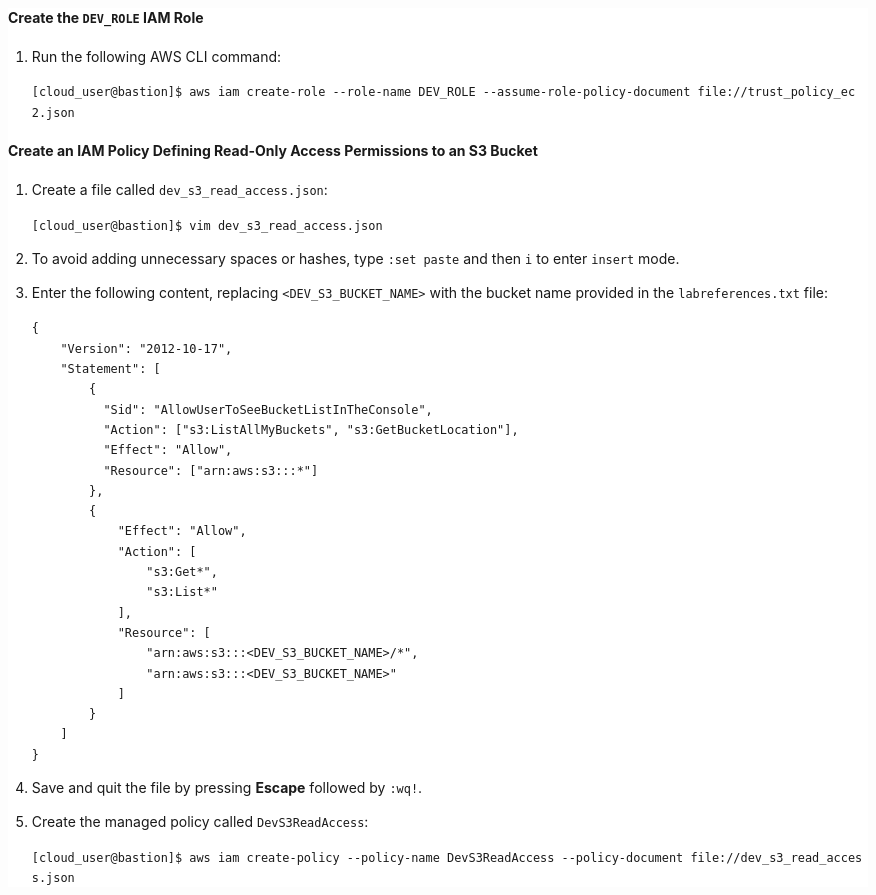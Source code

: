 #### Create the `DEV_ROLE` IAM Role

1. Run the following AWS CLI command:

   ```
   [cloud_user@bastion]$ aws iam create-role --role-name DEV_ROLE --assume-role-policy-document file://trust_policy_ec2.json
   ```

#### Create an IAM Policy Defining Read-Only Access Permissions to an S3 Bucket

1. Create a file called `dev_s3_read_access.json`:

   ```
   [cloud_user@bastion]$ vim dev_s3_read_access.json
   ```

2. To avoid adding unnecessary spaces or hashes, type `:set paste` and then `i` to enter `insert` mode.

3. Enter the following content, replacing `<DEV_S3_BUCKET_NAME>` with the bucket name provided in the `labreferences.txt` file:

   ```
   {
       "Version": "2012-10-17",
       "Statement": [
           {
             "Sid": "AllowUserToSeeBucketListInTheConsole",
             "Action": ["s3:ListAllMyBuckets", "s3:GetBucketLocation"],
             "Effect": "Allow",
             "Resource": ["arn:aws:s3:::*"]
           },
           {
               "Effect": "Allow",
               "Action": [
                   "s3:Get*",
                   "s3:List*"
               ],
               "Resource": [
                   "arn:aws:s3:::<DEV_S3_BUCKET_NAME>/*",
                   "arn:aws:s3:::<DEV_S3_BUCKET_NAME>"
               ]
           }
       ]
   }
   ```

4. Save and quit the file by pressing **Escape** followed by `:wq!`.

5. Create the managed policy called `DevS3ReadAccess`:

   ```
   [cloud_user@bastion]$ aws iam create-policy --policy-name DevS3ReadAccess --policy-document file://dev_s3_read_access.json
   ```

